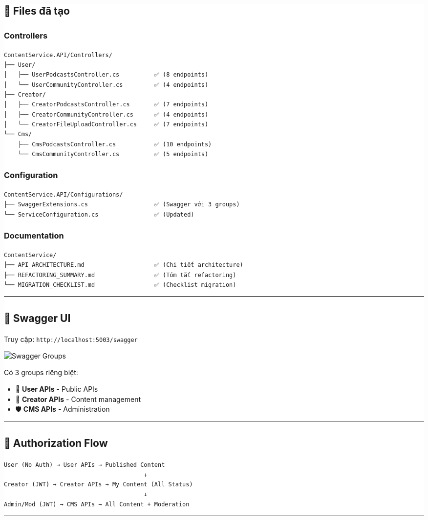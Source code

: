 
## 📁 Files đã tạo

### Controllers
```
ContentService.API/Controllers/
├── User/
│   ├── UserPodcastsController.cs          ✅ (8 endpoints)
│   └── UserCommunityController.cs         ✅ (4 endpoints)
├── Creator/
│   ├── CreatorPodcastsController.cs       ✅ (7 endpoints)
│   ├── CreatorCommunityController.cs      ✅ (4 endpoints)
│   └── CreatorFileUploadController.cs     ✅ (7 endpoints)
└── Cms/
    ├── CmsPodcastsController.cs           ✅ (10 endpoints)
    └── CmsCommunityController.cs          ✅ (5 endpoints)
```

### Configuration
```
ContentService.API/Configurations/
├── SwaggerExtensions.cs                   ✅ (Swagger với 3 groups)
└── ServiceConfiguration.cs                ✅ (Updated)
```

### Documentation
```
ContentService/
├── API_ARCHITECTURE.md                    ✅ (Chi tiết architecture)
├── REFACTORING_SUMMARY.md                 ✅ (Tóm tắt refactoring)
└── MIGRATION_CHECKLIST.md                 ✅ (Checklist migration)
```

---

## 🎨 Swagger UI

Truy cập: `http://localhost:5003/swagger`

![Swagger Groups](https://via.placeholder.com/800x200/4CAF50/FFFFFF?text=3+API+Groups:+User+|+Creator+|+CMS)

Có 3 groups riêng biệt:
- 📱 **User APIs** - Public APIs
- 🎨 **Creator APIs** - Content management
- 🛡️ **CMS APIs** - Administration

---

## 🔐 Authorization Flow

```mermaid
User (No Auth) → User APIs → Published Content
                                        ↓
Creator (JWT) → Creator APIs → My Content (All Status)
                                        ↓
Admin/Mod (JWT) → CMS APIs → All Content + Moderation
```

---